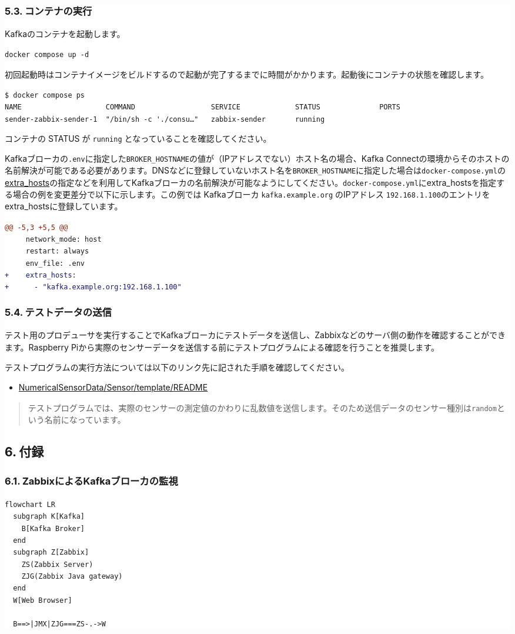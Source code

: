 ### 5.3. コンテナの実行

Kafkaのコンテナを起動します。

```console
docker compose up -d
```

初回起動時はコンテナイメージをビルドするので起動が完了するまでに時間がかかります。起動後にコンテナの状態を確認します。

```console
$ docker compose ps
NAME                    COMMAND                  SERVICE             STATUS              PORTS
sender-zabbix-sender-1  "/bin/sh -c './consu…"   zabbix-sender       running
```

コンテナの STATUS が `running` となっていることを確認してください。

Kafkaブローカの`.env`に指定した`BROKER_HOSTNAME`の値が（IPアドレスでない）ホスト名の場合、Kafka Connectの環境からそのホストの名前解決が可能である必要があります。DNSなどに登録していないホスト名を`BROKER_HOSTNAME`に指定した場合は`docker-compose.yml`の[extra_hosts](https://docs.docker.com/compose/compose-file/compose-file-v3/#extra_hosts)の指定などを利用してKafkaブローカの名前解決が可能なようにしてください。`docker-compose.yml`にextra_hostsを指定する場合の例を変更差分で以下に示します。この例では Kafkaブローカ `kafka.example.org` のIPアドレス `192.168.1.100`のエントリをextra_hostsに登録しています。

```diff
@@ -5,3 +5,5 @@
     network_mode: host
     restart: always
     env_file: .env
+    extra_hosts:
+      - "kafka.example.org:192.168.1.100"
```

### 5.4. テストデータの送信

テスト用のプロデューサを実行することでKafkaブローカにテストデータを送信し、Zabbixなどのサーバ側の動作を確認することができます。Raspberry Piから実際のセンサーデータを送信する前にテストプログラムによる確認を行うことを推奨します。

テストプログラムの実行方法については以下のリンク先に記された手順を確認してください。

- [NumericalSensorData/Sensor/template/README](../../Sensor/template/README.md)

> テストプログラムでは、実際のセンサーの測定値のかわりに乱数値を送信します。そのため送信データのセンサー種別は`random`という名前になっています。

## 6. 付録

### 6.1. ZabbixによるKafkaブローカの監視

```mermaid
flowchart LR
  subgraph K[Kafka]
    B[Kafka Broker]
  end
  subgraph Z[Zabbix]
    ZS(Zabbix Server)
    ZJG(Zabbix Java gateway)
  end
  W[Web Browser]

  B==>|JMX|ZJG===ZS-.->W
```
